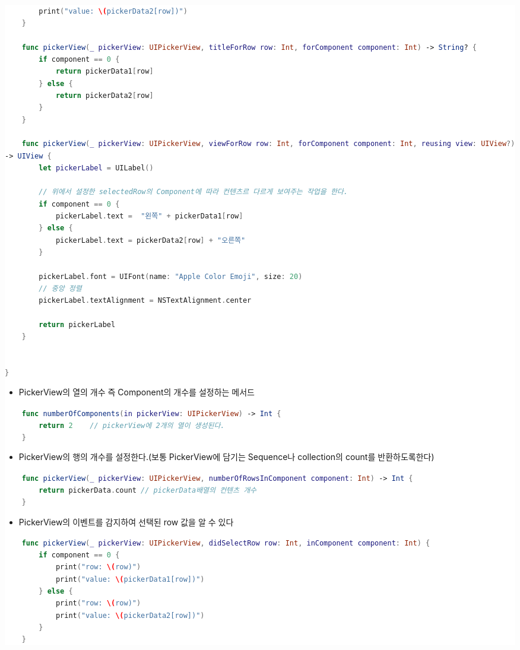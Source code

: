 ```swift
        print("value: \(pickerData2[row])")
    }
    
    func pickerView(_ pickerView: UIPickerView, titleForRow row: Int, forComponent component: Int) -> String? {
        if component == 0 {
            return pickerData1[row]
        } else {
            return pickerData2[row]
        }
    }
    
    func pickerView(_ pickerView: UIPickerView, viewForRow row: Int, forComponent component: Int, reusing view: UIView?) -> UIView {
        let pickerLabel = UILabel()
        
        // 위에서 설정한 selectedRow의 Component에 따라 컨텐츠르 다르게 보여주는 작업을 한다.
        if component == 0 {
            pickerLabel.text =  "왼쪽" + pickerData1[row]
        } else {
            pickerLabel.text = pickerData2[row] + "오른쪽"
        }
        
        pickerLabel.font = UIFont(name: "Apple Color Emoji", size: 20)
        // 중앙 정렬
        pickerLabel.textAlignment = NSTextAlignment.center
        
        return pickerLabel
    }
    
    
}
```


- PickerView의 열의 개수 즉 Component의 개수를 설정하는 메서드

```swift
    func numberOfComponents(in pickerView: UIPickerView) -> Int {
        return 2	// pickerView에 2개의 열이 생성된다.
    }
```    

- PickerView의 행의 개수를 설정한다.(보통 PickerView에 담기는 Sequence나 collection의 count를 반환하도록한다)
```swift
    func pickerView(_ pickerView: UIPickerView, numberOfRowsInComponent component: Int) -> Int {
        return pickerData.count // pickerData배열의 컨텐츠 개수
    }
```  

- PickerView의 이벤트를 감지하여 선택된 row 값을 알 수 있다  

```swift
    func pickerView(_ pickerView: UIPickerView, didSelectRow row: Int, inComponent component: Int) {
        if component == 0 {
            print("row: \(row)")
            print("value: \(pickerData1[row])")
        } else {
            print("row: \(row)")
            print("value: \(pickerData2[row])")
        }
    }
```  
